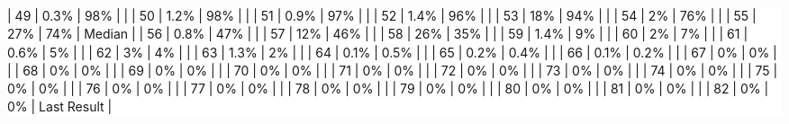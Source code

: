 | 49 | 0.3% | 98% |  |
| 50 | 1.2% | 98% |  |
| 51 | 0.9% | 97% |  |
| 52 | 1.4% | 96% |  |
| 53 | 18% | 94% |  |
| 54 | 2% | 76% |  |
| 55 | 27% | 74% | Median |
| 56 | 0.8% | 47% |  |
| 57 | 12% | 46% |  |
| 58 | 26% | 35% |  |
| 59 | 1.4% | 9% |  |
| 60 | 2% | 7% |  |
| 61 | 0.6% | 5% |  |
| 62 | 3% | 4% |  |
| 63 | 1.3% | 2% |  |
| 64 | 0.1% | 0.5% |  |
| 65 | 0.2% | 0.4% |  |
| 66 | 0.1% | 0.2% |  |
| 67 | 0% | 0% |  |
| 68 | 0% | 0% |  |
| 69 | 0% | 0% |  |
| 70 | 0% | 0% |  |
| 71 | 0% | 0% |  |
| 72 | 0% | 0% |  |
| 73 | 0% | 0% |  |
| 74 | 0% | 0% |  |
| 75 | 0% | 0% |  |
| 76 | 0% | 0% |  |
| 77 | 0% | 0% |  |
| 78 | 0% | 0% |  |
| 79 | 0% | 0% |  |
| 80 | 0% | 0% |  |
| 81 | 0% | 0% |  |
| 82 | 0% | 0% | Last Result |
